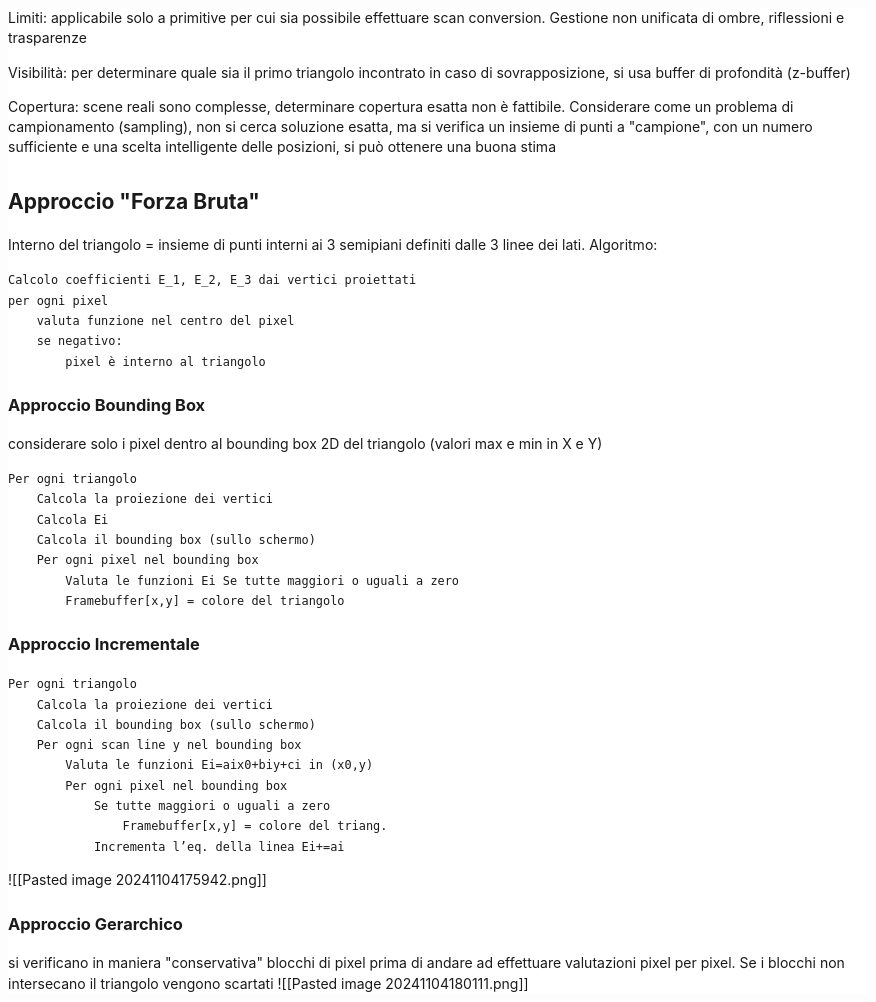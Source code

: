 Limiti: applicabile solo a primitive per cui sia possibile effettuare scan conversion. Gestione non unificata di ombre, riflessioni e trasparenze

Visibilità: per determinare quale sia il primo triangolo incontrato in caso di sovrapposizione, si usa buffer di profondità (z-buffer)

Copertura: scene reali sono complesse, determinare copertura esatta non è fattibile.
Considerare come un problema di campionamento (sampling), non si cerca soluzione esatta, ma si verifica un insieme di punti a "campione", con un numero sufficiente e una scelta intelligente delle posizioni, si può ottenere una buona stima

## Approccio "Forza Bruta"
Interno del triangolo = insieme di punti interni ai 3 semipiani definiti dalle 3 linee dei lati.
Algoritmo:
```
Calcolo coefficienti E_1, E_2, E_3 dai vertici proiettati
per ogni pixel
	valuta funzione nel centro del pixel
	se negativo:
		pixel è interno al triangolo
```

### Approccio Bounding Box
considerare solo i pixel dentro al bounding box 2D del triangolo (valori max e min in X e Y)
```
Per ogni triangolo 
	Calcola la proiezione dei vertici 
	Calcola Ei 
	Calcola il bounding box (sullo schermo) 
	Per ogni pixel nel bounding box 
		Valuta le funzioni Ei Se tutte maggiori o uguali a zero 
		Framebuffer[x,y] = colore del triangolo
```

### Approccio Incrementale
```
Per ogni triangolo 
	Calcola la proiezione dei vertici 
	Calcola il bounding box (sullo schermo) 
	Per ogni scan line y nel bounding box 
		Valuta le funzioni Ei=aix0+biy+ci in (x0,y) 
		Per ogni pixel nel bounding box 
			Se tutte maggiori o uguali a zero 
				Framebuffer[x,y] = colore del triang. 
			Incrementa l’eq. della linea Ei+=ai
```
![[Pasted image 20241104175942.png]]

### Approccio Gerarchico
si verificano in maniera "conservativa" blocchi di pixel prima di andare ad effettuare valutazioni pixel per pixel. Se i blocchi non intersecano il triangolo vengono scartati
![[Pasted image 20241104180111.png]]
